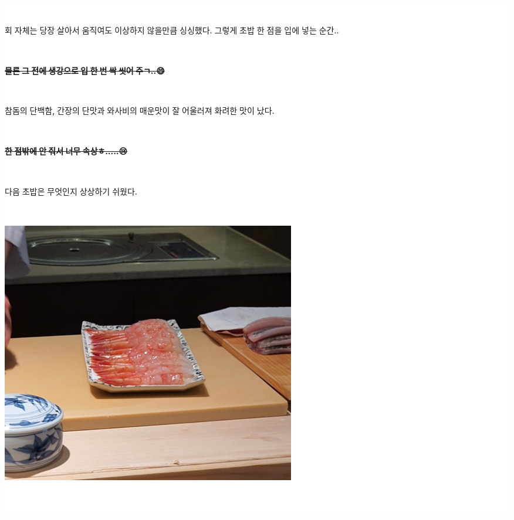 <br>

회 자체는 당장 살아서 움직여도 이상하지 않을만큼 싱싱했다. 그렇게 초밥 한 점을 입에 넣는 순간..

<br>

**~~물론 그 전에 생강으로 입 한 번 싹 씻어 주ㄱ..:smile:~~**

<br>

참돔의 단백함, 간장의 단맛과 와사비의 매운맛이 잘 어울러져 화려한 맛이 났다.

<br>

~~**한 점밖에 안 줘서 너무 속상ㅎ.....:cry:**~~

<br>

다음 초밥은 무엇인지 상상하기 쉬웠다.

<br>

![](/images/DailyLife/Omakase/2021-07-01-13-23-43.png)

<br>

<br>
